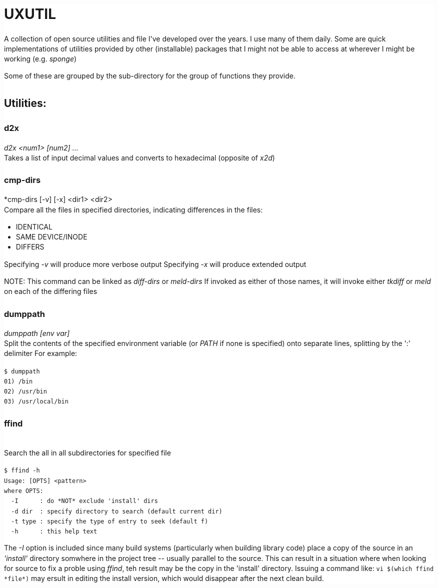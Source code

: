 # UXUTIL

A collection of open source utilities and file I've developed over the years.  I use many of them daily.  Some are quick implementations of utilities provided by other (installable) packages that I might not be able to access at wherever I might be working (e.g. *sponge*)

Some of these are grouped by the sub-directory for the group of functions they provide.

## Utilities:

### d2x
*d2x \<num1\> \[num2\] ...*
<br>Takes a list of input decimal values and converts to hexadecimal (opposite of *x2d*)

### cmp-dirs
*cmp-dirs \[-v\] \[-x\] \<dir1\> \<dir2\>
<br>Compare all the files in specified directories, indicating differences in the files:
* IDENTICAL
* SAME DEVICE/INODE
* DIFFERS

Specifying *-v* will produce more verbose output
Specifying *-x* will produce extended output

NOTE: This command can be linked as *diff-dirs* or *meld-dirs*
If invoked as either of those names, it will invoke either *tkdiff* or *meld* on each of the differing files

### dumppath
*dumppath \[env var\]*
<br>Split the contents of the specified environment variable (or *PATH* if none is specified) onto separate lines, splitting by the ':' delimiter
For example:
```
$ dumppath
01) /bin
02) /usr/bin
03) /usr/local/bin
```

### ffind
<br>Search the all in all subdirectories for specified file
```
$ ffind -h
Usage: [OPTS] <pattern>
where OPTS:
  -I      : do *NOT* exclude 'install' dirs
  -d dir  : specify directory to search (default current dir)
  -t type : specify the type of entry to seek (default f)
  -h      : this help text
```
The *-I* option is included since many build systems (particularly when building library code) place a copy of the source in an *'install'* directory somwhere in the project tree -- usually parallel to the source.
This can result in a situation where when looking for source to fix a proble using *ffind*, teh result may be the copy in the 'install' directory.
Issuing a command like: `vi $(which ffind *file*)` may ersult in editing the install version, which would disappear after the next clean build.

